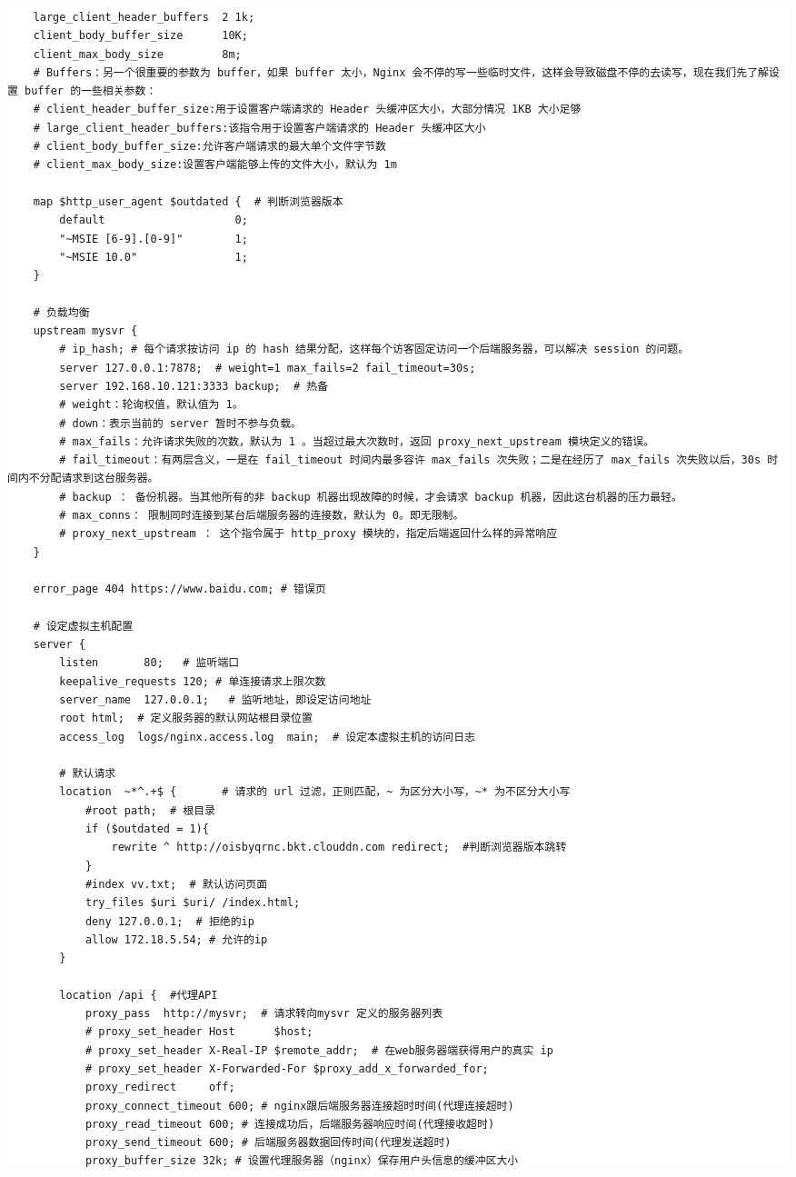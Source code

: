 ```nginx
    large_client_header_buffers  2 1k;
    client_body_buffer_size      10K;
    client_max_body_size         8m;
    # Buffers：另一个很重要的参数为 buffer，如果 buffer 太小，Nginx 会不停的写一些临时文件，这样会导致磁盘不停的去读写，现在我们先了解设置 buffer 的一些相关参数：
    # client_header_buffer_size:用于设置客户端请求的 Header 头缓冲区大小，大部分情况 1KB 大小足够
    # large_client_header_buffers:该指令用于设置客户端请求的 Header 头缓冲区大小
    # client_body_buffer_size:允许客户端请求的最大单个文件字节数
    # client_max_body_size:设置客户端能够上传的文件大小，默认为 1m

    map $http_user_agent $outdated {  # 判断浏览器版本
        default                    0;
        "~MSIE [6-9].[0-9]"        1;
        "~MSIE 10.0"               1;
    }

    # 负载均衡
    upstream mysvr {   
        # ip_hash; # 每个请求按访问 ip 的 hash 结果分配，这样每个访客固定访问一个后端服务器，可以解决 session 的问题。
        server 127.0.0.1:7878;  # weight=1 max_fails=2 fail_timeout=30s;
        server 192.168.10.121:3333 backup;  # 热备
        # weight：轮询权值，默认值为 1。
        # down：表示当前的 server 暂时不参与负载。
        # max_fails：允许请求失败的次数，默认为 1 。当超过最大次数时，返回 proxy_next_upstream 模块定义的错误。
        # fail_timeout：有两层含义，一是在 fail_timeout 时间内最多容许 max_fails 次失败；二是在经历了 max_fails 次失败以后，30s 时间内不分配请求到这台服务器。
        # backup ： 备份机器。当其他所有的非 backup 机器出现故障的时候，才会请求 backup 机器，因此这台机器的压力最轻。
        # max_conns： 限制同时连接到某台后端服务器的连接数，默认为 0。即无限制。
        # proxy_next_upstream ： 这个指令属于 http_proxy 模块的，指定后端返回什么样的异常响应
    }

    error_page 404 https://www.baidu.com; # 错误页
    
    # 设定虚拟主机配置
    server {
        listen       80;   # 监听端口
        keepalive_requests 120; # 单连接请求上限次数
        server_name  127.0.0.1;   # 监听地址，即设定访问地址
        root html;  # 定义服务器的默认网站根目录位置
        access_log  logs/nginx.access.log  main;  # 设定本虚拟主机的访问日志
        
        # 默认请求
        location  ~*^.+$ {       # 请求的 url 过滤，正则匹配，~ 为区分大小写，~* 为不区分大小写
            #root path;  # 根目录
            if ($outdated = 1){
                rewrite ^ http://oisbyqrnc.bkt.clouddn.com redirect;  #判断浏览器版本跳转
            }
            #index vv.txt;  # 默认访问页面
            try_files $uri $uri/ /index.html;
            deny 127.0.0.1;  # 拒绝的ip
            allow 172.18.5.54; # 允许的ip           
        } 

        location /api {  #代理API
            proxy_pass  http://mysvr;  # 请求转向mysvr 定义的服务器列表
            # proxy_set_header Host      $host;
            # proxy_set_header X-Real-IP $remote_addr;  # 在web服务器端获得用户的真实 ip
            # proxy_set_header X-Forwarded-For $proxy_add_x_forwarded_for;
            proxy_redirect     off;
            proxy_connect_timeout 600; # nginx跟后端服务器连接超时时间(代理连接超时)
            proxy_read_timeout 600; # 连接成功后，后端服务器响应时间(代理接收超时)
            proxy_send_timeout 600; # 后端服务器数据回传时间(代理发送超时)
            proxy_buffer_size 32k; # 设置代理服务器（nginx）保存用户头信息的缓冲区大小
```